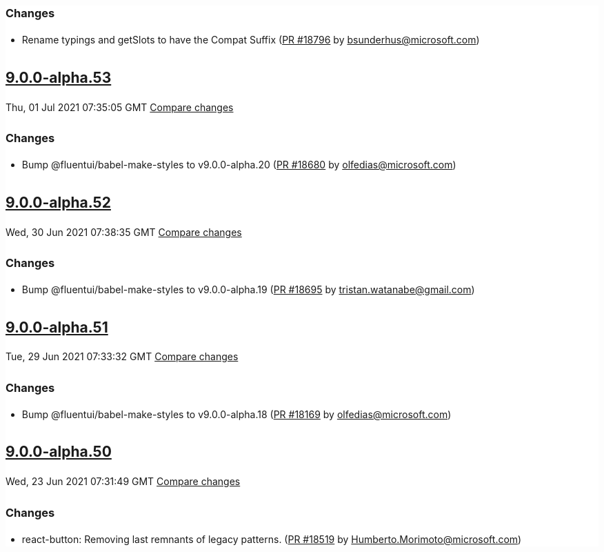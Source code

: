 ### Changes

- Rename typings and getSlots to have the Compat Suffix ([PR #18796](https://github.com/microsoft/fluentui/pull/18796) by bsunderhus@microsoft.com)

## [9.0.0-alpha.53](https://github.com/microsoft/fluentui/tree/@fluentui/react-button_v9.0.0-alpha.53)

Thu, 01 Jul 2021 07:35:05 GMT 
[Compare changes](https://github.com/microsoft/fluentui/compare/@fluentui/react-button_v9.0.0-alpha.52..@fluentui/react-button_v9.0.0-alpha.53)

### Changes

- Bump @fluentui/babel-make-styles to v9.0.0-alpha.20 ([PR #18680](https://github.com/microsoft/fluentui/pull/18680) by olfedias@microsoft.com)

## [9.0.0-alpha.52](https://github.com/microsoft/fluentui/tree/@fluentui/react-button_v9.0.0-alpha.52)

Wed, 30 Jun 2021 07:38:35 GMT 
[Compare changes](https://github.com/microsoft/fluentui/compare/@fluentui/react-button_v9.0.0-alpha.51..@fluentui/react-button_v9.0.0-alpha.52)

### Changes

- Bump @fluentui/babel-make-styles to v9.0.0-alpha.19 ([PR #18695](https://github.com/microsoft/fluentui/pull/18695) by tristan.watanabe@gmail.com)

## [9.0.0-alpha.51](https://github.com/microsoft/fluentui/tree/@fluentui/react-button_v9.0.0-alpha.51)

Tue, 29 Jun 2021 07:33:32 GMT 
[Compare changes](https://github.com/microsoft/fluentui/compare/@fluentui/react-button_v9.0.0-alpha.50..@fluentui/react-button_v9.0.0-alpha.51)

### Changes

- Bump @fluentui/babel-make-styles to v9.0.0-alpha.18 ([PR #18169](https://github.com/microsoft/fluentui/pull/18169) by olfedias@microsoft.com)

## [9.0.0-alpha.50](https://github.com/microsoft/fluentui/tree/@fluentui/react-button_v9.0.0-alpha.50)

Wed, 23 Jun 2021 07:31:49 GMT 
[Compare changes](https://github.com/microsoft/fluentui/compare/@fluentui/react-button_v9.0.0-alpha.49..@fluentui/react-button_v9.0.0-alpha.50)

### Changes

- react-button: Removing last remnants of legacy patterns. ([PR #18519](https://github.com/microsoft/fluentui/pull/18519) by Humberto.Morimoto@microsoft.com)
